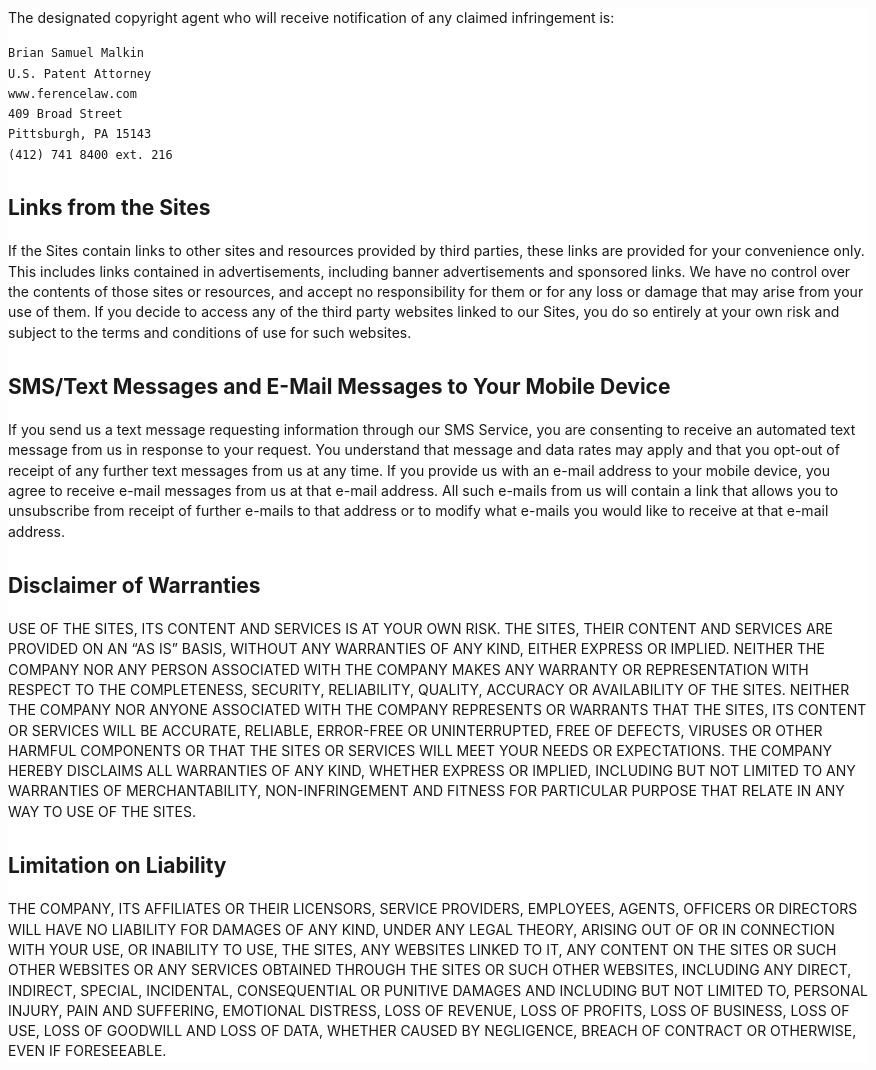 
The designated copyright agent who will receive notification of any claimed infringement is:

    Brian Samuel Malkin
    U.S. Patent Attorney
    www.ferencelaw.com
    409 Broad Street
    Pittsburgh, PA 15143
    (412) 741 8400 ext. 216


## Links from the Sites

If the Sites contain links to other sites and resources provided by third parties, these links are provided for your convenience only. This includes links contained in advertisements, including banner advertisements and sponsored links. We have no control over the contents of those sites or resources, and accept no responsibility for them or for any loss or damage that may arise from your use of them. If you decide to access any of the third party websites linked to our Sites, you do so entirely at your own risk and subject to the terms and conditions of use for such websites. 

## SMS/Text Messages and E-Mail Messages to Your Mobile Device

If you send us a text message requesting information through our SMS Service, you are consenting to receive an automated text message from us in response to your request. You understand that message and data rates may apply and that you opt-out of receipt of any further text messages from us at any time. If you provide us with an e-mail address to your mobile device, you agree to receive e-mail messages from us at that e-mail address.  All such e-mails from us will contain a link that allows you to unsubscribe from receipt of further e-mails to that address or to modify what e-mails you would like to receive at that e-mail address.


## Disclaimer of Warranties

USE OF THE SITES, ITS CONTENT AND SERVICES IS AT YOUR OWN RISK. THE SITES, THEIR CONTENT AND SERVICES ARE PROVIDED ON AN “AS IS” BASIS, WITHOUT ANY WARRANTIES OF ANY KIND, EITHER EXPRESS OR IMPLIED. NEITHER THE COMPANY NOR ANY PERSON ASSOCIATED WITH THE COMPANY MAKES ANY WARRANTY OR REPRESENTATION WITH RESPECT TO THE COMPLETENESS, SECURITY, RELIABILITY, QUALITY, ACCURACY OR AVAILABILITY OF THE SITES. NEITHER THE COMPANY NOR ANYONE ASSOCIATED WITH THE COMPANY REPRESENTS OR WARRANTS THAT THE SITES, ITS CONTENT OR SERVICES WILL BE ACCURATE, RELIABLE, ERROR-FREE OR UNINTERRUPTED, FREE OF DEFECTS, VIRUSES OR OTHER HARMFUL COMPONENTS OR THAT THE SITES OR SERVICES WILL MEET YOUR NEEDS OR EXPECTATIONS.  THE COMPANY HEREBY DISCLAIMS ALL WARRANTIES OF ANY KIND, WHETHER EXPRESS OR IMPLIED, INCLUDING BUT NOT LIMITED TO ANY WARRANTIES OF MERCHANTABILITY, NON-INFRINGEMENT AND FITNESS FOR PARTICULAR PURPOSE THAT RELATE IN ANY WAY TO USE OF THE SITES.


## Limitation on Liability

THE COMPANY, ITS AFFILIATES OR THEIR LICENSORS, SERVICE PROVIDERS, EMPLOYEES, AGENTS, OFFICERS OR DIRECTORS WILL HAVE NO LIABILITY FOR DAMAGES OF ANY KIND, UNDER ANY LEGAL THEORY, ARISING OUT OF OR IN CONNECTION WITH YOUR USE, OR INABILITY TO USE, THE SITES, ANY WEBSITES LINKED TO IT, ANY CONTENT ON THE SITES OR SUCH OTHER WEBSITES OR ANY SERVICES OBTAINED THROUGH THE SITES OR SUCH OTHER WEBSITES, INCLUDING ANY DIRECT, INDIRECT, SPECIAL, INCIDENTAL, CONSEQUENTIAL OR PUNITIVE DAMAGES AND INCLUDING BUT NOT LIMITED TO, PERSONAL INJURY, PAIN AND SUFFERING, EMOTIONAL DISTRESS, LOSS OF REVENUE, LOSS OF PROFITS, LOSS OF BUSINESS, LOSS OF USE, LOSS OF GOODWILL AND LOSS OF DATA, WHETHER CAUSED BY NEGLIGENCE, BREACH OF CONTRACT OR OTHERWISE, EVEN IF FORESEEABLE.
